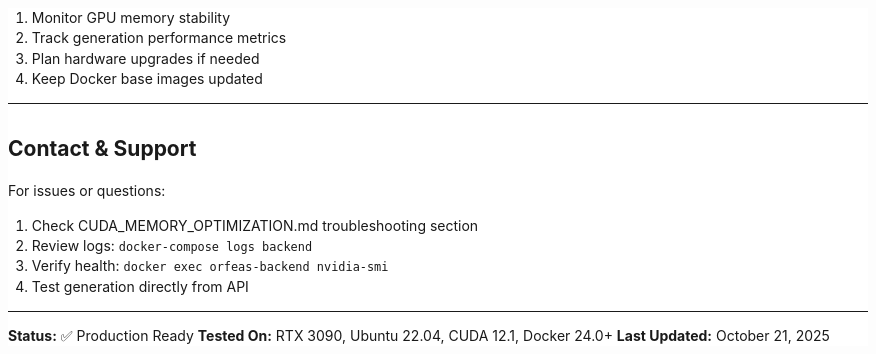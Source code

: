 1. Monitor GPU memory stability
2. Track generation performance metrics
3. Plan hardware upgrades if needed
4. Keep Docker base images updated

---

## Contact & Support

For issues or questions:

1. Check CUDA_MEMORY_OPTIMIZATION.md troubleshooting section
2. Review logs: `docker-compose logs backend`
3. Verify health: `docker exec orfeas-backend nvidia-smi`
4. Test generation directly from API

---

**Status:** ✅ Production Ready
**Tested On:** RTX 3090, Ubuntu 22.04, CUDA 12.1, Docker 24.0+
**Last Updated:** October 21, 2025
